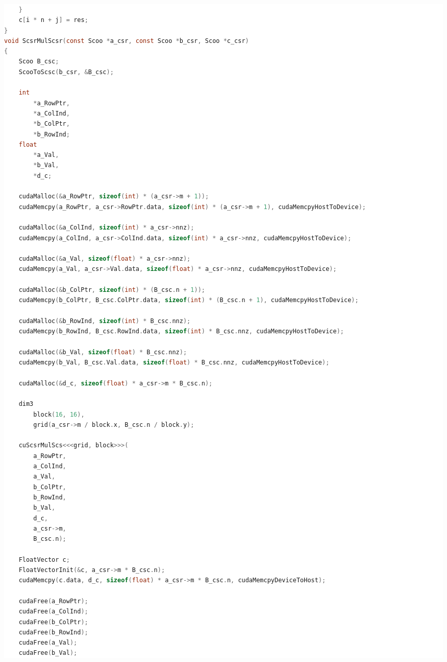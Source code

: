 ```c
	}
	c[i * n + j] = res;
}
void ScsrMulScsr(const Scoo *a_csr, const Scoo *b_csr, Scoo *c_csr)
{
	Scoo B_csc;
	ScooToScsc(b_csr, &B_csc);

	int
		*a_RowPtr,
		*a_ColInd,
		*b_ColPtr,
		*b_RowInd;
	float
		*a_Val,
		*b_Val,
		*d_c;

	cudaMalloc(&a_RowPtr, sizeof(int) * (a_csr->m + 1));
	cudaMemcpy(a_RowPtr, a_csr->RowPtr.data, sizeof(int) * (a_csr->m + 1), cudaMemcpyHostToDevice);

	cudaMalloc(&a_ColInd, sizeof(int) * a_csr->nnz);
	cudaMemcpy(a_ColInd, a_csr->ColInd.data, sizeof(int) * a_csr->nnz, cudaMemcpyHostToDevice);

	cudaMalloc(&a_Val, sizeof(float) * a_csr->nnz);
	cudaMemcpy(a_Val, a_csr->Val.data, sizeof(float) * a_csr->nnz, cudaMemcpyHostToDevice);

	cudaMalloc(&b_ColPtr, sizeof(int) * (B_csc.n + 1));
	cudaMemcpy(b_ColPtr, B_csc.ColPtr.data, sizeof(int) * (B_csc.n + 1), cudaMemcpyHostToDevice);

	cudaMalloc(&b_RowInd, sizeof(int) * B_csc.nnz);
	cudaMemcpy(b_RowInd, B_csc.RowInd.data, sizeof(int) * B_csc.nnz, cudaMemcpyHostToDevice);

	cudaMalloc(&b_Val, sizeof(float) * B_csc.nnz);
	cudaMemcpy(b_Val, B_csc.Val.data, sizeof(float) * B_csc.nnz, cudaMemcpyHostToDevice);

	cudaMalloc(&d_c, sizeof(float) * a_csr->m * B_csc.n);

	dim3
		block(16, 16),
		grid(a_csr->m / block.x, B_csc.n / block.y);

	cuScsrMulScs<<<grid, block>>>(
		a_RowPtr,
		a_ColInd,
		a_Val,
		b_ColPtr,
		b_RowInd,
		b_Val,
		d_c,
		a_csr->m,
		B_csc.n);

	FloatVector c;
	FloatVectorInit(&c, a_csr->m * B_csc.n);
	cudaMemcpy(c.data, d_c, sizeof(float) * a_csr->m * B_csc.n, cudaMemcpyDeviceToHost);

	cudaFree(a_RowPtr);
	cudaFree(a_ColInd);
	cudaFree(b_ColPtr);
	cudaFree(b_RowInd);
	cudaFree(a_Val);
	cudaFree(b_Val);
```